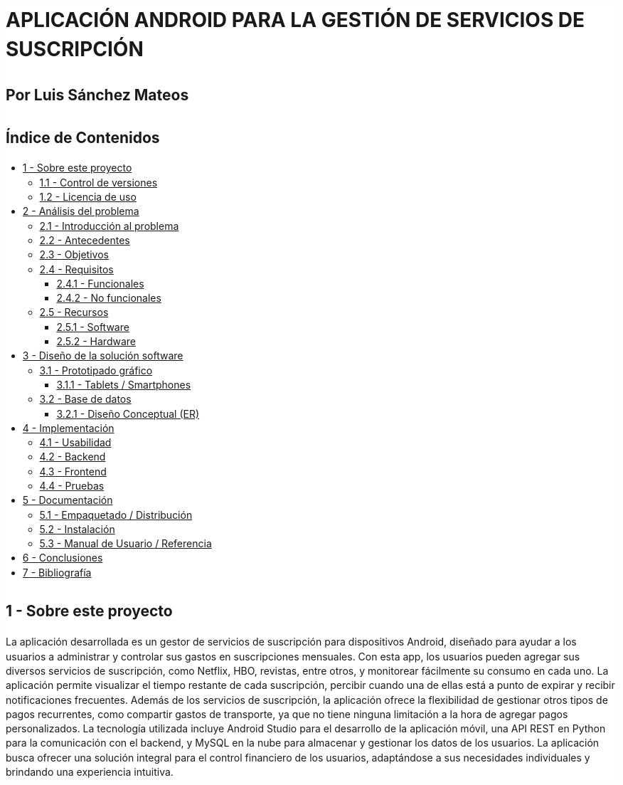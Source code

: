 # **APLICACIÓN ANDROID PARA LA GESTIÓN DE SERVICIOS DE SUSCRIPCIÓN**

## Por Luis Sánchez Mateos
 
## Índice de Contenidos

- [1 - Sobre este proyecto](#1---sobre-este-proyecto)
  - [1.1 - Control de versiones](#11---control-de-versiones)
  - [1.2 - Licencia de uso](#12---licencia-de-uso)
- [2 - Análisis del problema](#2---análisis-del-problema)
  - [2.1 - Introducción al problema](#21---introducción-al-problema)
  - [2.2 - Antecedentes](#22---antecedentes)
  - [2.3 - Objetivos](#23---objetivos)
  - [2.4 - Requisitos](#24---requisitos)
    - [2.4.1 - Funcionales](#241---funcionales)
    - [2.4.2 - No funcionales](#242---no-funcionales)
  - [2.5 - Recursos](#25---recursos)
    - [2.5.1 - Software](#251---software)
    - [2.5.2 - Hardware](#252---hardware)
- [3 - Diseño de la solución software](#3---diseño-de-la-solución-software)
  - [3.1 - Prototipado gráfico](#31---prototipado-gráfico)
    - [3.1.1 - Tablets / Smartphones](#311---tablets--smartphones)
  - [3.2 - Base de datos](#32---base-de-datos)
    - [3.2.1 - Diseño Conceptual (ER)](#321---diseño-conceptual-er)
- [4 - Implementación](#4---implementación)
  - [4.1 - Usabilidad](#41---codificación)
  - [4.2 - Backend](#42---backend)
  - [4.3 - Frontend](#43---frontend)
  - [4.4 - Pruebas](#44---pruebas)
- [5 - Documentación](#5---documentación)
  - [5.1 - Empaquetado / Distribución](#51---empaquetado--distribución)
  - [5.2 - Instalación](#52---instalación)
  - [5.3 - Manual de Usuario / Referencia](#53---manual-de-usuario--referencia)
- [6 - Conclusiones](#6---conclusiones)
- [7 - Bibliografía](#7---bibliografía)

## 1 - Sobre este proyecto

La aplicación desarrollada es un gestor de servicios de suscripción para dispositivos Android, diseñado para ayudar a los usuarios a administrar y controlar sus gastos en suscripciones mensuales. Con esta app, los usuarios pueden agregar sus diversos servicios de suscripción, como Netflix, HBO, revistas, entre otros, y monitorear fácilmente su consumo en cada uno. La aplicación permite visualizar el tiempo restante de cada suscripción, percibir cuando una de ellas está a punto de expirar y recibir notificaciones frecuentes. Además de los servicios de suscripción, la aplicación ofrece la flexibilidad de gestionar otros tipos de pagos recurrentes, como compartir gastos de transporte, ya que no tiene ninguna limitación a la hora de agregar pagos personalizados. La tecnología utilizada incluye Android Studio para el desarrollo de la aplicación móvil, una API REST en Python para la comunicación con el backend, y MySQL en la nube para almacenar y gestionar los datos de los usuarios. La aplicación busca ofrecer una solución integral para el control financiero de los usuarios, adaptándose a sus necesidades individuales y brindando una experiencia intuitiva.
